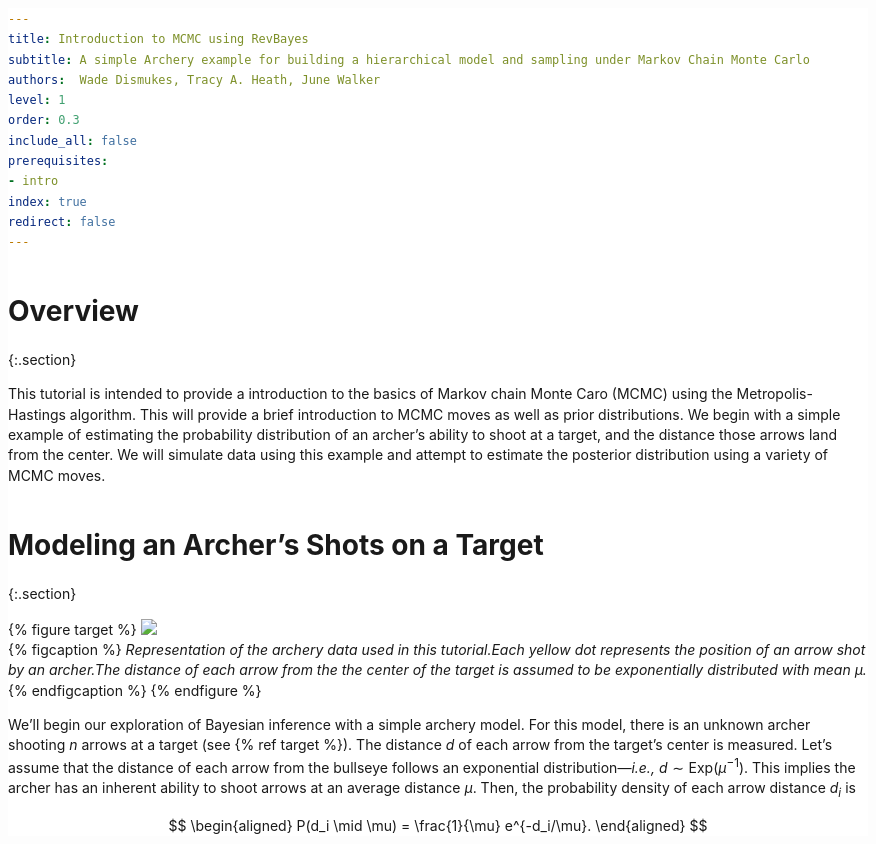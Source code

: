 ```yaml
---
title: Introduction to MCMC using RevBayes
subtitle: A simple Archery example for building a hierarchical model and sampling under Markov Chain Monte Carlo
authors:  Wade Dismukes, Tracy A. Heath, June Walker
level: 1
order: 0.3
include_all: false
prerequisites:
- intro
index: true
redirect: false
---
```


Overview
========
{:.section}

This tutorial is intended to provide a introduction to the basics of
Markov chain Monte Caro (MCMC) using the Metropolis-Hastings algorithm.
This will provide a brief introduction to MCMC moves as well as prior
distributions. We begin with a simple example of estimating the
probability distribution of an archer’s ability to shoot at a target,
and the distance those arrows land from the center. We will simulate
data using this example and attempt to estimate the posterior
distribution using a variety of MCMC moves.

Modeling an Archer’s Shots on a Target
======================================
{:.section}

{% figure target %}
<img src="figures/target.png" width="200" />  
{% figcaption %}
*Representation of the archery data used in this tutorial.Each yellow dot represents the position of an arrow shot by an archer.The distance of each arrow from the the center of the target is assumed to be exponentially distributed with mean $\mu$.*
{% endfigcaption %}
{% endfigure %}

We’ll begin our exploration of Bayesian inference with a simple archery
model. For this model, there is an unknown archer shooting $n$ arrows at
a target (see {% ref target %}). The distance $d$ of each arrow
from the target’s center is measured. Let’s assume that the distance of
each arrow from the bullseye follows an exponential
distribution—*i.e.,* $d\sim\mbox{Exp}(\mu^{-1})$. This implies the archer has an inherent ability to shoot arrows at an average distance $\mu$. Then, the probability density of each arrow distance $d_i$ is 

$$
\begin{aligned}
P(d_i \mid \mu) = \frac{1}{\mu} e^{-d_i/\mu}.
\end{aligned}
$$ 
